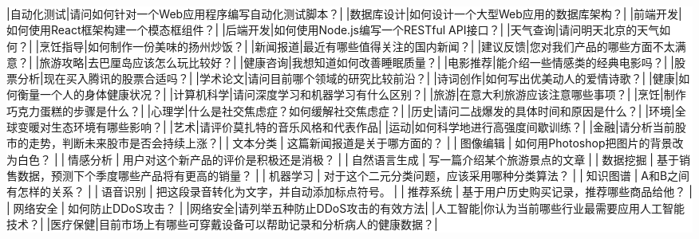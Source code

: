 |自动化测试|请问如何针对一个Web应用程序编写自动化测试脚本？|
|数据库设计|如何设计一个大型Web应用的数据库架构？|
|前端开发|如何使用React框架构建一个模态框组件？|
|后端开发|如何使用Node.js编写一个RESTful API接口？|
|天气查询|请问明天北京的天气如何？|
|烹饪指导|如何制作一份美味的扬州炒饭？|
|新闻报道|最近有哪些值得关注的国内新闻？|
|建议反馈|您对我们产品的哪些方面不太满意？|
|旅游攻略|去巴厘岛应该怎么玩比较好？|
|健康咨询|我想知道如何改善睡眠质量？|
|电影推荐|能介绍一些情感类的经典电影吗？|
|股票分析|现在买入腾讯的股票合适吗？|
|学术论文|请问目前哪个领域的研究比较前沿？|
|诗词创作|如何写出优美动人的爱情诗歌？|
|健康|如何衡量一个人的身体健康状况？|
|计算机科学|请问深度学习和机器学习有什么区别？|
|旅游|在意大利旅游应该注意哪些事项？|
|烹饪|制作巧克力蛋糕的步骤是什么？|
|心理学|什么是社交焦虑症？如何缓解社交焦虑症？|
|历史|请问二战爆发的具体时间和原因是什么？|
|环境|全球变暖对生态环境有哪些影响？|
|艺术|请评价莫扎特的音乐风格和代表作品|
|运动|如何科学地进行高强度间歇训练？|
|金融|请分析当前股市的走势，判断未来股市是否会持续上涨？|
| 文本分类 | 这篇新闻报道是关于哪方面的？ |
| 图像编辑 | 如何用Photoshop把图片的背景改为白色？ |
| 情感分析 | 用户对这个新产品的评价是积极还是消极？ |
| 自然语言生成 | 写一篇介绍某个旅游景点的文章 |
| 数据挖掘 | 基于销售数据，预测下个季度哪些产品将有更高的销量？ |
| 机器学习 | 对于这个二元分类问题，应该采用哪种分类算法？ |
| 知识图谱 | A和B之间有怎样的关系？ |
| 语音识别 | 把这段录音转化为文字，并自动添加标点符号。 |
| 推荐系统 | 基于用户历史购买记录，推荐哪些商品给他？ |
| 网络安全 | 如何防止DDoS攻击？ |
|网络安全|请列举五种防止DDoS攻击的有效方法|
|人工智能|你认为当前哪些行业最需要应用人工智能技术？|
|医疗保健|目前市场上有哪些可穿戴设备可以帮助记录和分析病人的健康数据？|